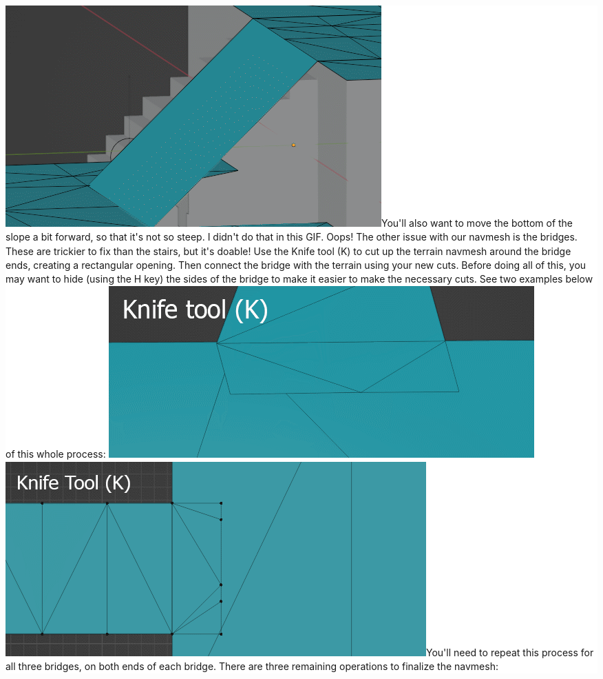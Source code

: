 ![](./content/images/2022/12/stair-cuts-1.gif)You'll also want to move the bottom of the slope a bit forward, so that it's not so steep. I didn't do that in this GIF. Oops!
The other issue with our navmesh is the bridges. These are trickier to fix than the stairs, but it's doable! Use the Knife tool (K) to cut up the terrain navmesh around the bridge ends, creating a rectangular opening. Then connect the bridge with the terrain using your new cuts. Before doing all of this, you may want to hide (using the H key) the sides of the bridge to make it easier to make the necessary cuts. See two examples below of this whole process:
![](./content/images/2022/12/connecting-bridge-navmesh-1.gif)![](./content/images/2022/12/connecting-bridge-navmesh-2-2.gif)You'll need to repeat this process for all three bridges, on both ends of each bridge.
There are three remaining operations to finalize the navmesh:
